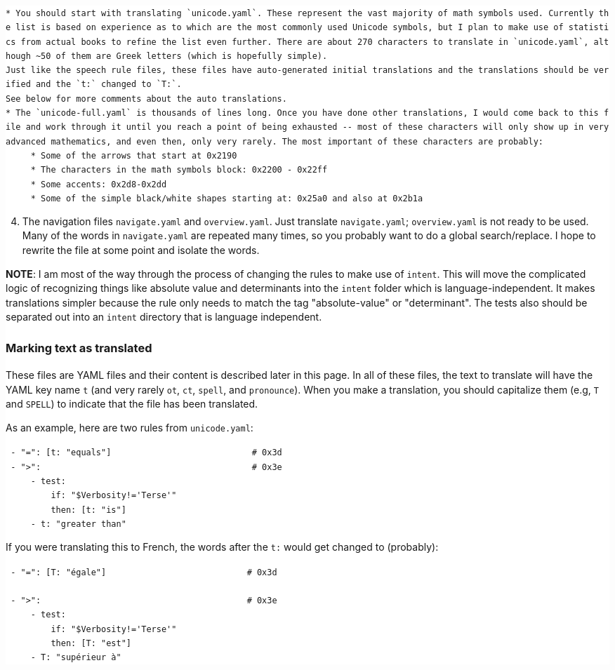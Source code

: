     * You should start with translating `unicode.yaml`. These represent the vast majority of math symbols used. Currently the list is based on experience as to which are the most commonly used Unicode symbols, but I plan to make use of statistics from actual books to refine the list even further. There are about 270 characters to translate in `unicode.yaml`, although ~50 of them are Greek letters (which is hopefully simple).
    Just like the speech rule files, these files have auto-generated initial translations and the translations should be verified and the `t:` changed to `T:`.
    See below for more comments about the auto translations.
    * The `unicode-full.yaml` is thousands of lines long. Once you have done other translations, I would come back to this file and work through it until you reach a point of being exhausted -- most of these characters will only show up in very advanced mathematics, and even then, only very rarely. The most important of these characters are probably:
         * Some of the arrows that start at 0x2190
         * The characters in the math symbols block: 0x2200 - 0x22ff
         * Some accents: 0x2d8-0x2dd
         * Some of the simple black/white shapes starting at: 0x25a0 and also at 0x2b1a
4. The navigation files `navigate.yaml` and `overview.yaml`. Just translate `navigate.yaml`; `overview.yaml` is not ready to be used. Many of the words in `navigate.yaml` are repeated many times, so you probably want to do a global search/replace. I hope to rewrite the file at some point and isolate the words.

__NOTE__: I am most of the way through the process of changing the rules to make use of `intent`. This will move the complicated logic of recognizing things like absolute value and determinants into the `intent` folder which is language-independent. It makes translations simpler because the rule only needs to match the tag "absolute-value" or "determinant". The tests also should be separated out into an `intent` directory that is language independent.

### Marking text as translated
These files are YAML files and their content is described later in this page.
In all of these files, the text to translate will have the YAML key name `t` (and very rarely `ot`, `ct`, `spell`, and `pronounce`). When you make a translation, you should capitalize them (e.g, `T` and `SPELL`) to indicate that the file has been translated.

As an example, here are two rules from `unicode.yaml`:
```
 - "=": [t: "equals"]                            # 0x3d
 - ">":                                          # 0x3e
     - test: 
         if: "$Verbosity!='Terse'"
         then: [t: "is"]
     - t: "greater than"
```
If you were translating this to French, the words after the `t:` would get changed to (probably):
```
 - "=": [T: "égale"]                            # 0x3d

 - ">":                                         # 0x3e
     - test: 
         if: "$Verbosity!='Terse'"
         then: [T: "est"]
     - T: "supérieur à"
```
